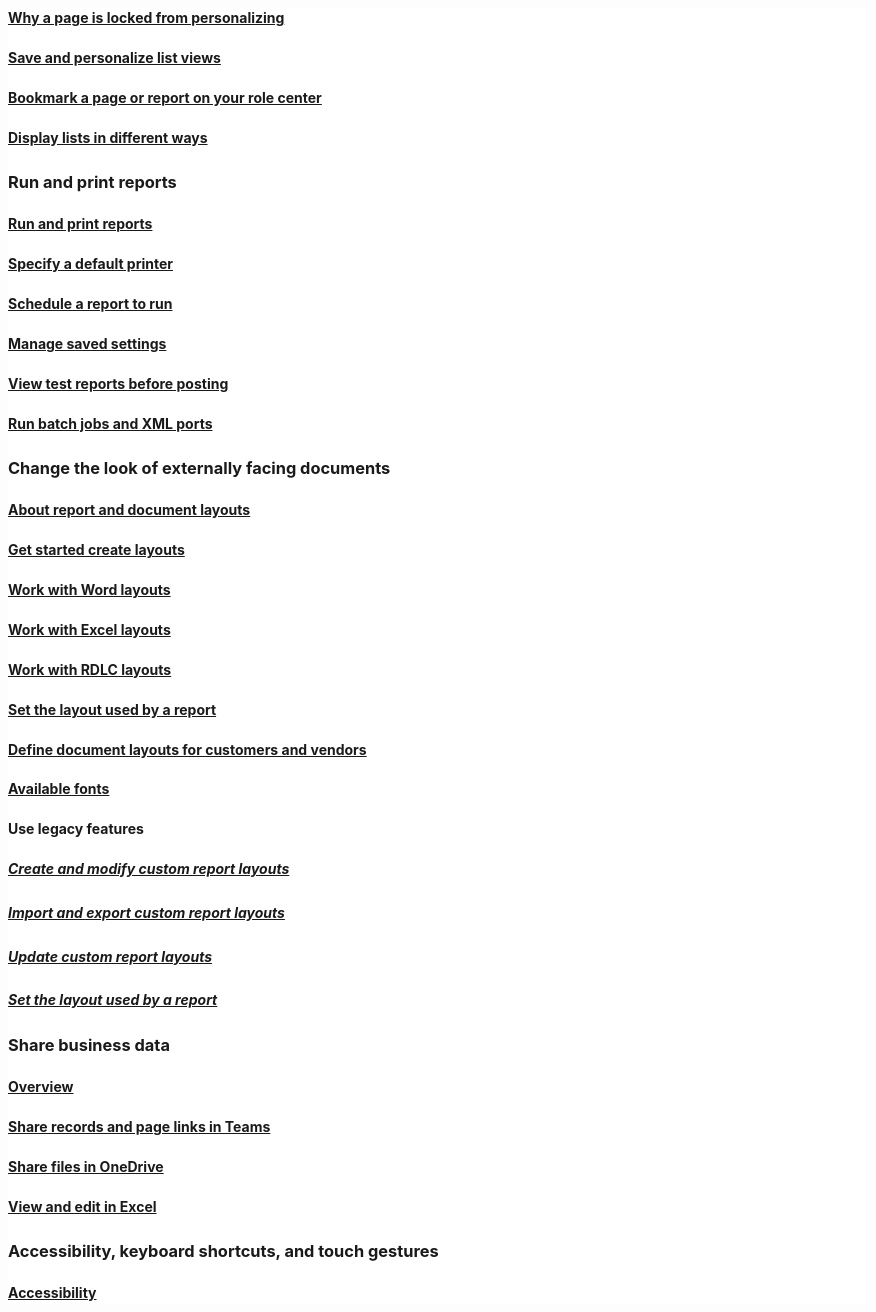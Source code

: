 #### [Why a page is locked from personalizing](ui-personalization-locked.md)
#### [Save and personalize list views](ui-views.md)
#### [Bookmark a page or report on your role center](ui-bookmarks.md)
#### [Display lists in different ways](across-display-lists-different-views.md)
### Run and print reports
#### [Run and print reports](ui-work-report.md)
#### [Specify a default printer](ui-specify-printer-selection-reports.md)
#### [Schedule a report to run](ui-work-report.md#ScheduleReport)
#### [Manage saved settings](reports-saving-reusing-settings.md)
#### [View test reports before posting](ui-how-view-test-reports-posting.md)
#### [Run batch jobs and XML ports](ui-how-run-batch-jobs.md)
### Change the look of externally facing documents
#### [About report and document layouts](ui-manage-report-layouts.md)
#### [Get started create layouts](ui-get-started-layouts.md)
#### [Work with Word layouts](ui-how-add-fields-word-report-layout.md)
#### [Work with Excel layouts](ui-excel-report-layouts.md)
#### [Work with RDLC layouts](ui-rdlc-report-layouts.md)
#### [Set the layout used by a report](ui-set-report-layout.md)
#### [Define document layouts for customers and vendors](ui-define-customer-vendor-document-layouts.md)
#### [Available fonts](ui-fonts.md)
#### Use legacy features
##### [Create and modify custom report layouts](ui-how-create-custom-report-layout.md)
##### [Import and export custom report layouts](ui-how-import-and-export-report-layout.md)
##### [Update custom report layouts](ui-update-report-layouts.md)
##### [Set the layout used by a report](ui-how-change-layout-currently-used-report.md)
### Share business data
#### [Overview](across-share-data-features.md)
#### [Share records and page links in Teams](across-working-with-teams.md)
#### [Share files in OneDrive](across-share-onedrive.md)
#### [View and edit in Excel](across-work-with-excel.md)
### Accessibility, keyboard shortcuts, and touch gestures
#### [Accessibility](ui-accessibility.md)